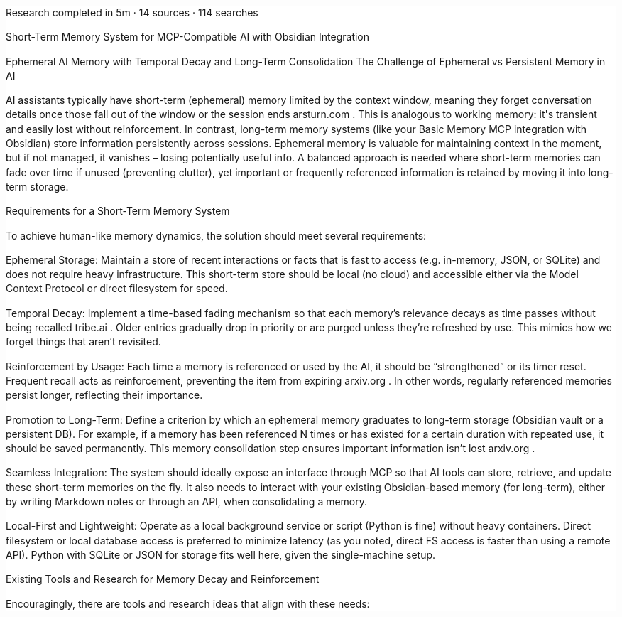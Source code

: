 Research completed in 5m · 14 sources · 114 searches

Short-Term Memory System for MCP-Compatible AI with Obsidian Integration

Ephemeral AI Memory with Temporal Decay and Long-Term Consolidation
The Challenge of Ephemeral vs Persistent Memory in AI

AI assistants typically have short-term (ephemeral) memory limited by the context window, meaning they forget conversation details once those fall out of the window or the session ends
arsturn.com
. This is analogous to working memory: it's transient and easily lost without reinforcement. In contrast, long-term memory systems (like your Basic Memory MCP integration with Obsidian) store information persistently across sessions. Ephemeral memory is valuable for maintaining context in the moment, but if not managed, it vanishes – losing potentially useful info. A balanced approach is needed where short-term memories can fade over time if unused (preventing clutter), yet important or frequently referenced information is retained by moving it into long-term storage.

Requirements for a Short-Term Memory System

To achieve human-like memory dynamics, the solution should meet several requirements:

Ephemeral Storage: Maintain a store of recent interactions or facts that is fast to access (e.g. in-memory, JSON, or SQLite) and does not require heavy infrastructure. This short-term store should be local (no cloud) and accessible either via the Model Context Protocol or direct filesystem for speed.

Temporal Decay: Implement a time-based fading mechanism so that each memory’s relevance decays as time passes without being recalled
tribe.ai
. Older entries gradually drop in priority or are purged unless they’re refreshed by use. This mimics how we forget things that aren’t revisited.

Reinforcement by Usage: Each time a memory is referenced or used by the AI, it should be “strengthened” or its timer reset. Frequent recall acts as reinforcement, preventing the item from expiring
arxiv.org
. In other words, regularly referenced memories persist longer, reflecting their importance.

Promotion to Long-Term: Define a criterion by which an ephemeral memory graduates to long-term storage (Obsidian vault or a persistent DB). For example, if a memory has been referenced N times or has existed for a certain duration with repeated use, it should be saved permanently. This memory consolidation step ensures important information isn’t lost
arxiv.org
.

Seamless Integration: The system should ideally expose an interface through MCP so that AI tools can store, retrieve, and update these short-term memories on the fly. It also needs to interact with your existing Obsidian-based memory (for long-term), either by writing Markdown notes or through an API, when consolidating a memory.

Local-First and Lightweight: Operate as a local background service or script (Python is fine) without heavy containers. Direct filesystem or local database access is preferred to minimize latency (as you noted, direct FS access is faster than using a remote API). Python with SQLite or JSON for storage fits well here, given the single-machine setup.

Existing Tools and Research for Memory Decay and Reinforcement

Encouragingly, there are tools and research ideas that align with these needs:
